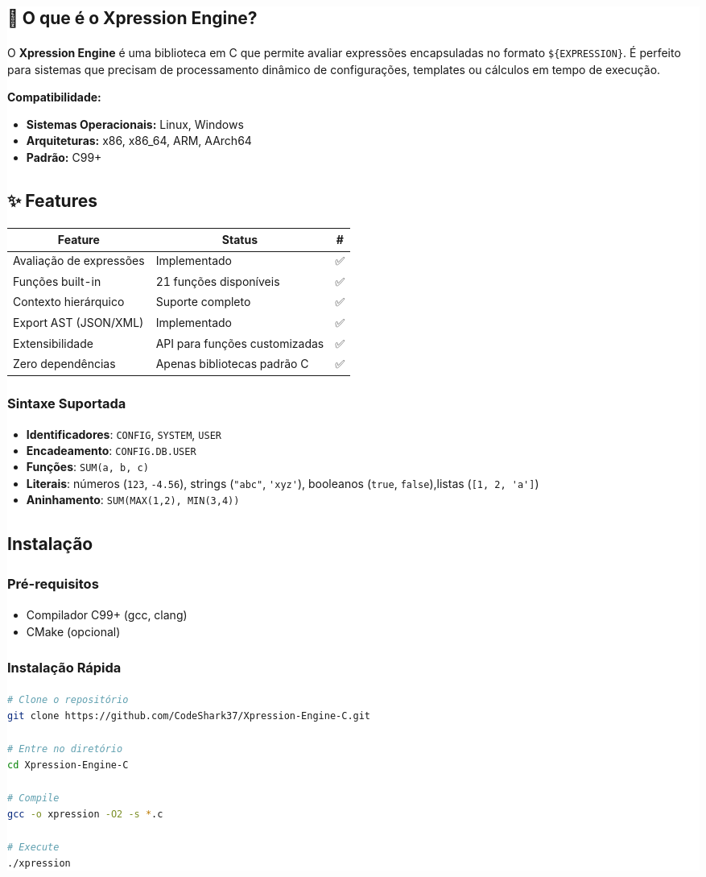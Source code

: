 ## 🎯 O que é o Xpression Engine?

O **Xpression Engine** é uma biblioteca em C que permite avaliar expressões encapsuladas no formato `${EXPRESSION}`. É perfeito para sistemas que precisam de processamento dinâmico de configurações, templates ou cálculos em tempo de execução.

**Compatibilidade:**
- **Sistemas Operacionais:** Linux, Windows
- **Arquiteturas:** x86, x86_64, ARM, AArch64
- **Padrão:** C99+

## ✨ Features

| Feature | Status |#|
|---------|--------|-|
| Avaliação de expressões | Implementado | ✅ |
| Funções built-in | 21 funções disponíveis| ✅ |
| Contexto hierárquico | Suporte completo | ✅ |
| Export AST (JSON/XML) | Implementado | ✅ |
| Extensibilidade | API para funções customizadas | ✅ |
| Zero dependências | Apenas bibliotecas padrão C | ✅ |

### Sintaxe Suportada

- **Identificadores**: `CONFIG`, `SYSTEM`, `USER`
- **Encadeamento**: `CONFIG.DB.USER` 
- **Funções**: `SUM(a, b, c)`
- **Literais**: números (`123`, `-4.56`), strings (`"abc"`, `'xyz'`), booleanos (`true`, `false`),listas (`[1, 2, 'a']`)
- **Aninhamento**: `SUM(MAX(1,2), MIN(3,4))`

## Instalação

### Pré-requisitos
- Compilador C99+ (gcc, clang)
- CMake (opcional)

### Instalação Rápida

```bash
# Clone o repositório
git clone https://github.com/CodeShark37/Xpression-Engine-C.git

# Entre no diretório
cd Xpression-Engine-C

# Compile
gcc -o xpression -O2 -s *.c

# Execute
./xpression
```
